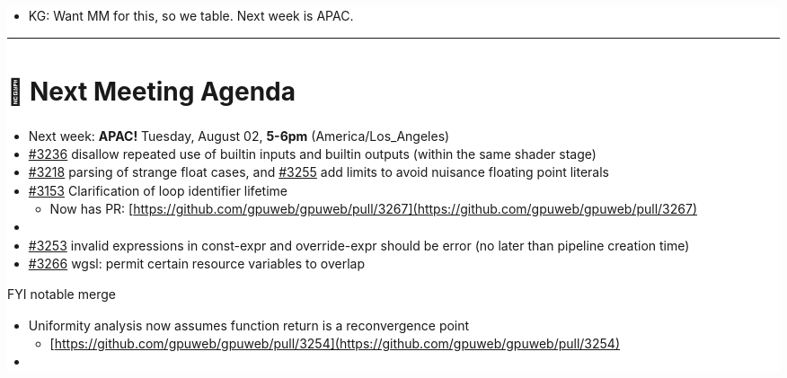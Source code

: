 

* KG: Want MM for this, so we table. Next week is APAC.


---


# 📆 Next Meeting Agenda



* Next week: **APAC!** Tuesday, August 02, **5-6pm** (America/Los_Angeles)
* [#3236](https://github.com/gpuweb/gpuweb/issues/3236) disallow repeated use of builtin inputs and builtin outputs (within the same shader stage)
* [#3218](https://github.com/gpuweb/gpuweb/issues/3218) parsing of strange float cases, and [#3255](https://github.com/gpuweb/gpuweb/issues/3255) add limits to avoid nuisance floating point literals  
* [#3153](https://github.com/gpuweb/gpuweb/issues/3153) Clarification of loop identifier lifetime
    * Now has PR: [https://github.com/gpuweb/gpuweb/pull/3267](https://github.com/gpuweb/gpuweb/pull/3267) 
* 
* [#3253](https://github.com/gpuweb/gpuweb/issues/3253)  invalid expressions in const-expr and override-expr should be error (no later than pipeline creation time)
* [#3266](https://github.com/gpuweb/gpuweb/issues/3266) wgsl: permit certain resource variables to overlap

FYI notable merge



* Uniformity analysis now assumes function return is a reconvergence point
    * [https://github.com/gpuweb/gpuweb/pull/3254](https://github.com/gpuweb/gpuweb/pull/3254) 
* 